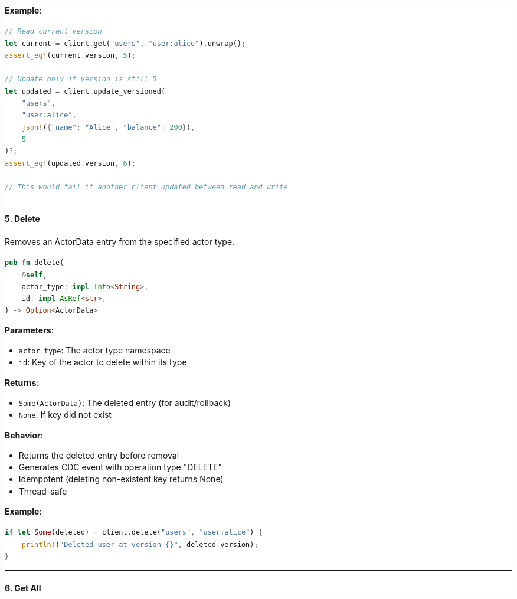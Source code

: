 **Example**:
```rust
// Read current version
let current = client.get("users", "user:alice").unwrap();
assert_eq!(current.version, 5);

// Update only if version is still 5
let updated = client.update_versioned(
    "users",
    "user:alice",
    json!({"name": "Alice", "balance": 200}),
    5
)?;
assert_eq!(updated.version, 6);

// This would fail if another client updated between read and write
```

---

#### 5. Delete

Removes an ActorData entry from the specified actor type.

```rust
pub fn delete(
    &self,
    actor_type: impl Into<String>,
    id: impl AsRef<str>,
) -> Option<ActorData>
```

**Parameters**:
- `actor_type`: The actor type namespace
- `id`: Key of the actor to delete within its type

**Returns**:
- `Some(ActorData)`: The deleted entry (for audit/rollback)
- `None`: If key did not exist

**Behavior**:
- Returns the deleted entry before removal
- Generates CDC event with operation type "DELETE"
- Idempotent (deleting non-existent key returns None)
- Thread-safe

**Example**:
```rust
if let Some(deleted) = client.delete("users", "user:alice") {
    println!("Deleted user at version {}", deleted.version);
}
```

---

#### 6. Get All
